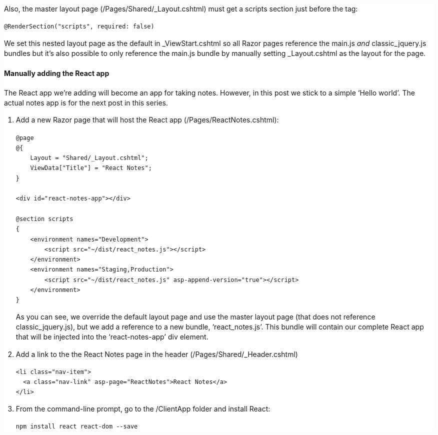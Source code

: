 Also, the master layout page (/Pages/Shared/\_Layout.cshtml) must get a scripts section just before the </body> tag:

```
@RenderSection("scripts", required: false)

```

We set this nested layout page as the default in \_ViewStart.cshtml so all Razor pages reference the main.js _and_ classic\_jquery.js bundles but it’s also possible to only reference the main.js bundle by manually setting \_Layout.cshtml as the layout for the page.

#### Manually adding the React app

The React app we’re adding will become an app for taking notes. However, in this post we stick to a simple ‘Hello world’. The actual notes app is for the next post in this series.

1. Add a new Razor page that will host the React app (/Pages/ReactNotes.cshtml):
    
    ```
    @page
    @{
        Layout = "Shared/_Layout.cshtml";
        ViewData["Title"] = "React Notes";
    }
    
    <div id="react-notes-app"></div>
    
    @section scripts
    {
        <environment names="Development">
            <script src="~/dist/react_notes.js"></script>
        </environment>
        <environment names="Staging,Production">
            <script src="~/dist/react_notes.js" asp-append-version="true"></script>
        </environment>
    }
    
    ```
    
    As you can see, we override the default layout page and use the master layout page (that does not reference classic\_jquery.js), but we add a reference to a new bundle, ‘react\_notes.js’. This bundle will contain our complete React app that will be injected into the ‘react-notes-app’ div element.
2. Add a link to the the React Notes page in the header (/Pages/Shared/\_Header.cshtml)
    
    ```
    <li class="nav-item">
      <a class="nav-link" asp-page="ReactNotes">React Notes</a>
    </li>
    
    ```
    
3. From the command-line prompt, go to the /ClientApp folder and install React:
    
    ```
    npm install react react-dom --save
    ```
    